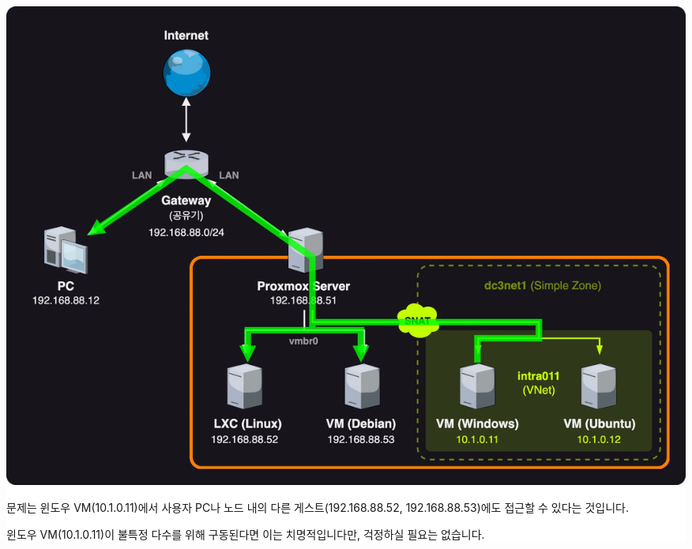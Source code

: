 ![alt text](image-9.png)

문제는 윈도우 VM(10.1.0.11)에서 사용자 PC나 노드 내의 다른 게스트(192.168.88.52, 192.168.88.53)에도 접근할 수 있다는 것입니다.

윈도우 VM(10.1.0.11)이 불특정 다수를 위해 구동된다면 이는 치명적입니다만, 걱정하실 필요는 없습니다.

